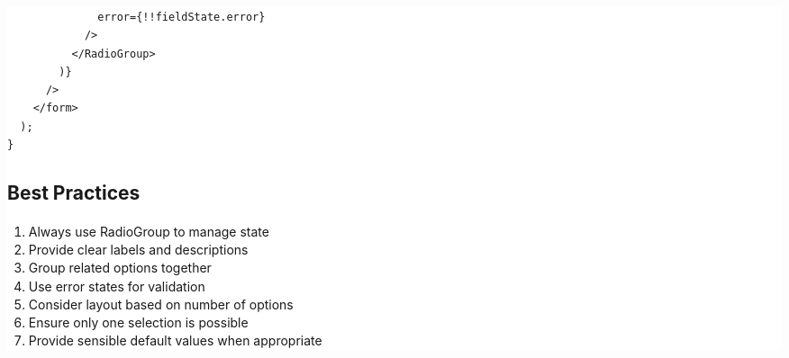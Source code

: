 ```tsx
              error={!!fieldState.error}
            />
          </RadioGroup>
        )}
      />
    </form>
  );
}
```

## Best Practices

1. Always use RadioGroup to manage state
2. Provide clear labels and descriptions
3. Group related options together
4. Use error states for validation
5. Consider layout based on number of options
6. Ensure only one selection is possible
7. Provide sensible default values when appropriate